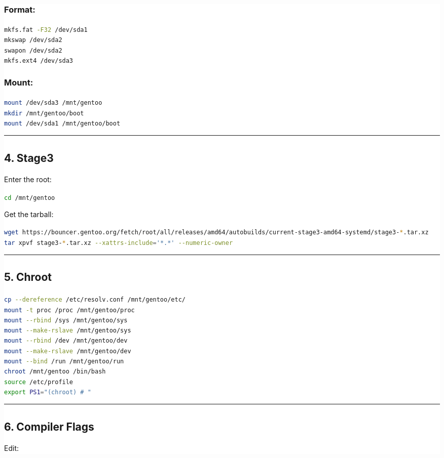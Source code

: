 ### Format:

```bash
mkfs.fat -F32 /dev/sda1
mkswap /dev/sda2
swapon /dev/sda2
mkfs.ext4 /dev/sda3
```

### Mount:

```bash
mount /dev/sda3 /mnt/gentoo
mkdir /mnt/gentoo/boot
mount /dev/sda1 /mnt/gentoo/boot
```

---

## 4. Stage3
Enter the root:

```bash
cd /mnt/gentoo
```

Get the tarball:

```bash
wget https://bouncer.gentoo.org/fetch/root/all/releases/amd64/autobuilds/current-stage3-amd64-systemd/stage3-*.tar.xz
tar xpvf stage3-*.tar.xz --xattrs-include='*.*' --numeric-owner
```

---

## 5. Chroot

```bash
cp --dereference /etc/resolv.conf /mnt/gentoo/etc/
mount -t proc /proc /mnt/gentoo/proc
mount --rbind /sys /mnt/gentoo/sys
mount --make-rslave /mnt/gentoo/sys
mount --rbind /dev /mnt/gentoo/dev
mount --make-rslave /mnt/gentoo/dev
mount --bind /run /mnt/gentoo/run
chroot /mnt/gentoo /bin/bash
source /etc/profile
export PS1="(chroot) # "
```

---

## 6. Compiler Flags
Edit:
